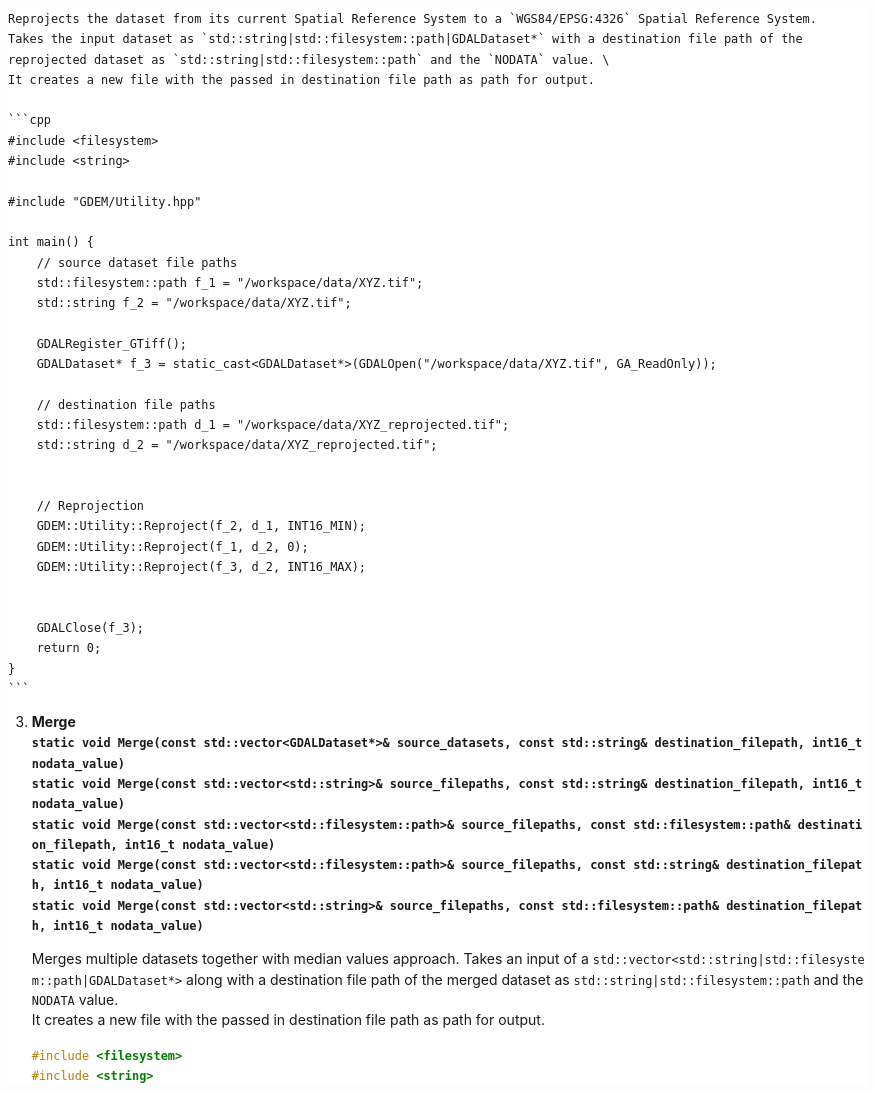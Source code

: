     Reprojects the dataset from its current Spatial Reference System to a `WGS84/EPSG:4326` Spatial Reference System.
    Takes the input dataset as `std::string|std::filesystem::path|GDALDataset*` with a destination file path of the
    reprojected dataset as `std::string|std::filesystem::path` and the `NODATA` value. \
    It creates a new file with the passed in destination file path as path for output.

    ```cpp
    #include <filesystem>
    #include <string>

    #include "GDEM/Utility.hpp"

    int main() {
        // source dataset file paths
        std::filesystem::path f_1 = "/workspace/data/XYZ.tif";
        std::string f_2 = "/workspace/data/XYZ.tif";

        GDALRegister_GTiff();
        GDALDataset* f_3 = static_cast<GDALDataset*>(GDALOpen("/workspace/data/XYZ.tif", GA_ReadOnly));

        // destination file paths
        std::filesystem::path d_1 = "/workspace/data/XYZ_reprojected.tif";
        std::string d_2 = "/workspace/data/XYZ_reprojected.tif";


        // Reprojection
        GDEM::Utility::Reproject(f_2, d_1, INT16_MIN);
        GDEM::Utility::Reproject(f_1, d_2, 0);
        GDEM::Utility::Reproject(f_3, d_2, INT16_MAX);


        GDALClose(f_3);
        return 0;
    }
    ```


3.  **Merge** \
    **`static void Merge(const std::vector<GDALDataset*>& source_datasets, const std::string& destination_filepath, int16_t nodata_value)`** \
    **`static void Merge(const std::vector<std::string>& source_filepaths, const std::string& destination_filepath, int16_t nodata_value)`** \
    **`static void Merge(const std::vector<std::filesystem::path>& source_filepaths, const std::filesystem::path& destination_filepath, int16_t nodata_value)`** \
    **`static void Merge(const std::vector<std::filesystem::path>& source_filepaths, const std::string& destination_filepath, int16_t nodata_value)`** \
    **`static void Merge(const std::vector<std::string>& source_filepaths, const std::filesystem::path& destination_filepath, int16_t nodata_value)`**

    Merges multiple datasets together with median values approach.
    Takes an input of a `std::vector<std::string|std::filesystem::path|GDALDataset*>` along with a destination
    file path of the merged dataset as `std::string|std::filesystem::path` and the `NODATA` value. \
    It creates a new file with the passed in destination file path as path for output.

    ```cpp
    #include <filesystem>
    #include <string>
